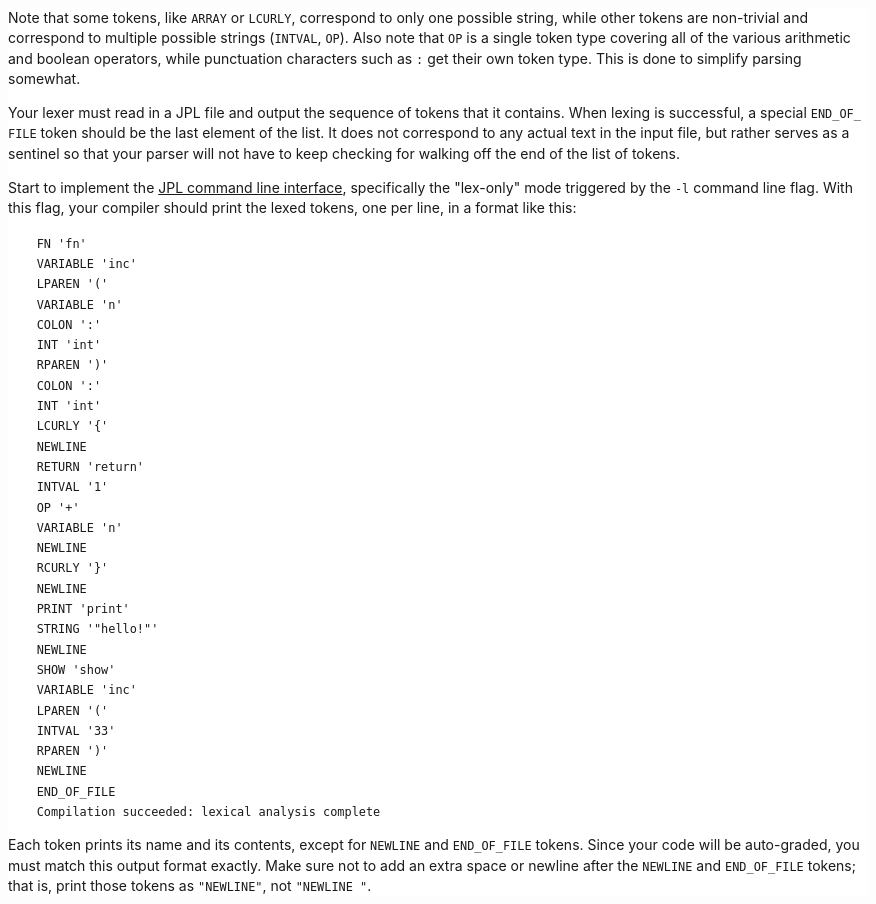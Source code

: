 Note that some tokens, like `ARRAY` or `LCURLY`, correspond to only one
possible string, while other tokens are non-trivial and correspond to
multiple possible strings (`INTVAL`, `OP`). Also note that `OP` is a
single token type covering all of the various arithmetic and boolean
operators, while punctuation characters such as `:` get their own token
type. This is done to simplify parsing somewhat.

Your lexer must read in a JPL file and output the sequence of tokens
that it contains. When lexing is successful, a special `END_OF_FILE`
token should be the last element of the list. It does not correspond
to any actual text in the input file, but rather serves as a sentinel
so that your parser will not have to keep checking for walking off the
end of the list of tokens.

Start to implement the [JPL command line interface][iface],
specifically the "lex-only" mode triggered by the `-l` command line
flag. With this flag, your compiler should print the lexed tokens, one
per line, in a format like this:

```
    FN 'fn'
    VARIABLE 'inc'
    LPAREN '('
    VARIABLE 'n'
    COLON ':'
    INT 'int'
    RPAREN ')'
    COLON ':'
    INT 'int'
    LCURLY '{'
    NEWLINE
    RETURN 'return'
    INTVAL '1'
    OP '+'
    VARIABLE 'n'
    NEWLINE
    RCURLY '}'
    NEWLINE
    PRINT 'print'
    STRING '"hello!"'
    NEWLINE
    SHOW 'show'
    VARIABLE 'inc'
    LPAREN '('
    INTVAL '33'
    RPAREN ')'
    NEWLINE
    END_OF_FILE
    Compilation succeeded: lexical analysis complete
```

Each token prints its name and its contents, except for `NEWLINE` and
`END_OF_FILE` tokens. Since your code will be auto-graded, you must
match this output format exactly. Make sure not to add an extra space
or newline after the `NEWLINE` and `END_OF_FILE` tokens; that is,
print those tokens as `"NEWLINE"`, not `"NEWLINE "`.


[lex-spec]: https://github.com/utah-cs4470-sp25/class/blob/main/spec.md#lexical-syntax
[iface]: https://github.com/utah-cs4470-sp25/class/blob/main/spec.md#jpl-compiler-command-line-interface